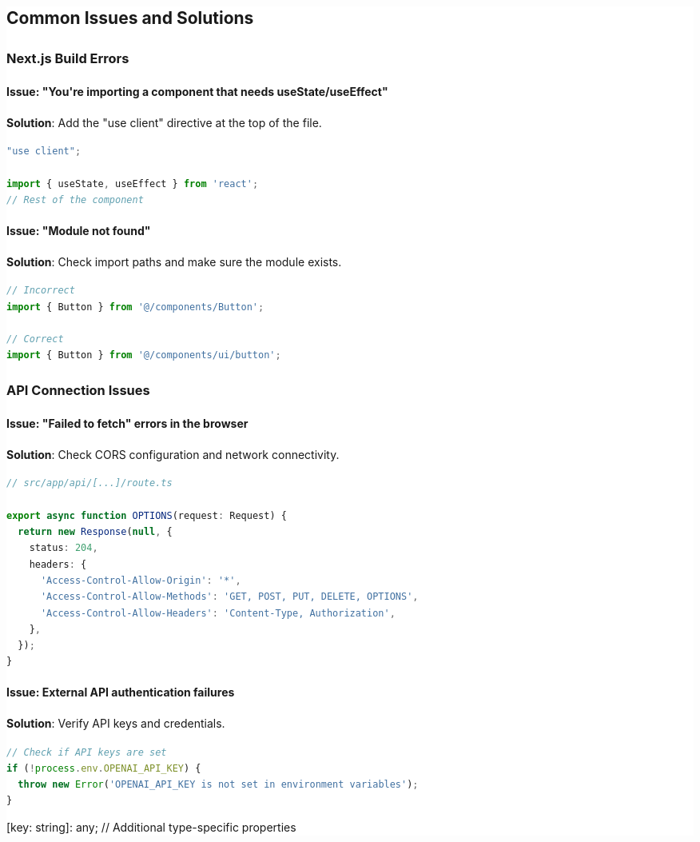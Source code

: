 
## Common Issues and Solutions

### Next.js Build Errors

#### Issue: "You're importing a component that needs useState/useEffect"

**Solution**: Add the "use client" directive at the top of the file.

```typescript
"use client";

import { useState, useEffect } from 'react';
// Rest of the component
```

#### Issue: "Module not found"

**Solution**: Check import paths and make sure the module exists.

```typescript
// Incorrect
import { Button } from '@/components/Button';

// Correct
import { Button } from '@/components/ui/button';
```

### API Connection Issues

#### Issue: "Failed to fetch" errors in the browser

**Solution**: Check CORS configuration and network connectivity.

```typescript
// src/app/api/[...]/route.ts

export async function OPTIONS(request: Request) {
  return new Response(null, {
    status: 204,
    headers: {
      'Access-Control-Allow-Origin': '*',
      'Access-Control-Allow-Methods': 'GET, POST, PUT, DELETE, OPTIONS',
      'Access-Control-Allow-Headers': 'Content-Type, Authorization',
    },
  });
}
```

#### Issue: External API authentication failures

**Solution**: Verify API keys and credentials.

```typescript
// Check if API keys are set
if (!process.env.OPENAI_API_KEY) {
  throw new Error('OPENAI_API_KEY is not set in environment variables');
}
```


  [key: string]: any; // Additional type-specific properties